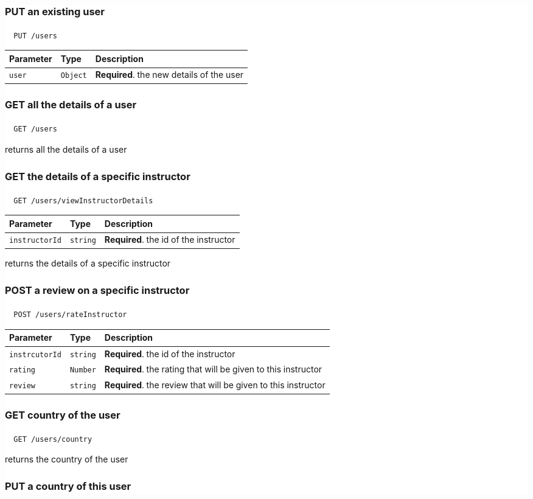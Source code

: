 
### PUT an existing user

```http
  PUT /users
```

| Parameter | Type     | Description                       |
| :-------- | :------- | :-------------------------------- |
| `user`     | `Object` |**Required**. the new details of the user|


### GET all the details of a user

```http
  GET /users
```

returns all the details of a user

### GET the details of a specific instructor

```http
  GET /users/viewInstructorDetails
```

| Parameter | Type     | Description                       |
| :-------- | :------- | :-------------------------------- |
| `instructorId`     | `string` |**Required**. the id of the instructor|

returns the details of a specific instructor

### POST a review on a specific instructor

```http
  POST /users/rateInstructor
```

| Parameter | Type     | Description                       |
| :-------- | :------- | :-------------------------------- |
| `instrcutorId`     | `string` |**Required**. the id of the instructor|
| `rating`     | `Number` |**Required**. the rating that will be given to this instructor|
| `review`     | `string` |**Required**. the review that will be given to this instructor|

### GET country of the user

```http
  GET /users/country
```
returns the country of the user


### PUT a country of this user
